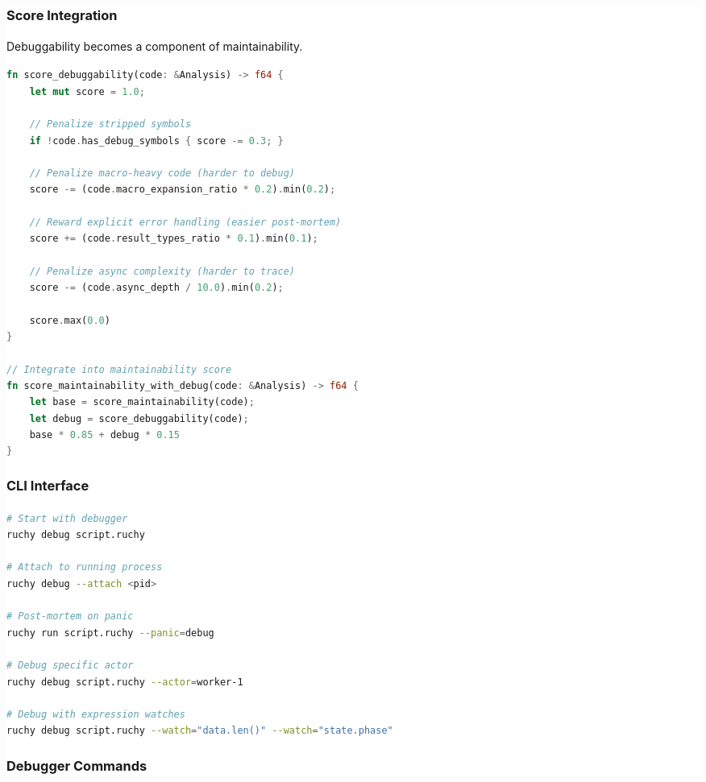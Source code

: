 ### Score Integration

Debuggability becomes a component of maintainability.

```rust
fn score_debuggability(code: &Analysis) -> f64 {
    let mut score = 1.0;
    
    // Penalize stripped symbols
    if !code.has_debug_symbols { score -= 0.3; }
    
    // Penalize macro-heavy code (harder to debug)
    score -= (code.macro_expansion_ratio * 0.2).min(0.2);
    
    // Reward explicit error handling (easier post-mortem)
    score += (code.result_types_ratio * 0.1).min(0.1);
    
    // Penalize async complexity (harder to trace)
    score -= (code.async_depth / 10.0).min(0.2);
    
    score.max(0.0)
}

// Integrate into maintainability score
fn score_maintainability_with_debug(code: &Analysis) -> f64 {
    let base = score_maintainability(code);
    let debug = score_debuggability(code);
    base * 0.85 + debug * 0.15
}
```

### CLI Interface

```bash
# Start with debugger
ruchy debug script.ruchy

# Attach to running process
ruchy debug --attach <pid>

# Post-mortem on panic
ruchy run script.ruchy --panic=debug

# Debug specific actor
ruchy debug script.ruchy --actor=worker-1

# Debug with expression watches
ruchy debug script.ruchy --watch="data.len()" --watch="state.phase"
```

### Debugger Commands
